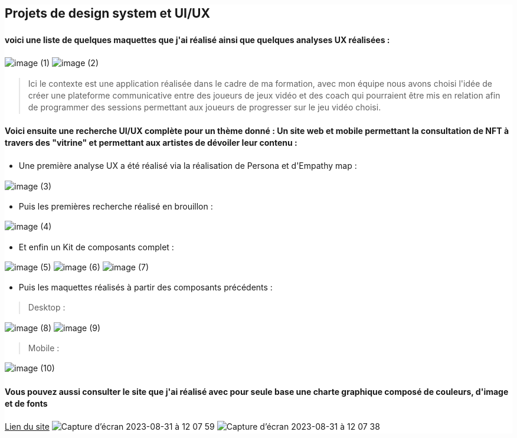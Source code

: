 ## Projets de design system et UI/UX

#### voici une liste de quelques maquettes que j'ai réalisé ainsi que quelques analyses UX réalisées : 

<img width="744" alt="image (1)" src="https://github.com/tom-ruiz/portfolio-tom-ruiz/assets/57704705/a06ea37c-0b75-4b76-97a0-9d90d631fe35">
<img width="437" alt="image (2)" src="https://github.com/tom-ruiz/portfolio-tom-ruiz/assets/57704705/205a1562-c8cc-439a-87f5-26cfd767fc95">

> Ici le contexte est une application réalisée dans le cadre de ma formation, avec mon équipe nous avons choisi l'idée de créer une plateforme communicative entre des joueurs de jeux vidéo et des coach qui pourraient être mis en relation afin de programmer des sessions permettant aux joueurs de progresser sur le jeu vidéo choisi.

#### Voici ensuite une recherche UI/UX complète pour un thème donné : Un site web et mobile permettant la consultation de NFT à travers des "vitrine" et permettant aux artistes de dévoiler leur contenu : 

- Une première analyse UX a été réalisé via la réalisation de Persona et d'Empathy map : 

<img width="714" alt="image (3)" src="https://github.com/tom-ruiz/portfolio-tom-ruiz/assets/57704705/de1e5ad1-88aa-4d3c-a887-367e96ae667b">

- Puis les premières recherche réalisé en brouillon :

<img width="601" alt="image (4)" src="https://github.com/tom-ruiz/portfolio-tom-ruiz/assets/57704705/b8bdaf55-388b-4f50-876c-391f767c1bab">

- Et enfin un Kit de composants complet :

<img width="363" alt="image (5)" src="https://github.com/tom-ruiz/portfolio-tom-ruiz/assets/57704705/aca203f1-6768-466e-aeb7-cfa59594e5c8">
<img width="768" alt="image (6)" src="https://github.com/tom-ruiz/portfolio-tom-ruiz/assets/57704705/e7c2f037-05cf-49f2-92fe-95408efed0e1">
<img width="745" alt="image (7)" src="https://github.com/tom-ruiz/portfolio-tom-ruiz/assets/57704705/4a1854b5-105c-4607-93b3-ac6d6c6e8516">

- Puis les maquettes réalisés à partir des composants précédents :

> Desktop : 
<img width="727" alt="image (8)" src="https://github.com/tom-ruiz/portfolio-tom-ruiz/assets/57704705/42341bcc-3b6c-40cb-9e4c-10cac593a566">
<img width="487" alt="image (9)" src="https://github.com/tom-ruiz/portfolio-tom-ruiz/assets/57704705/037f2972-b1df-4ec1-98b0-7e5fad67035f">

> Mobile :
<img width="386" alt="image (10)" src="https://github.com/tom-ruiz/portfolio-tom-ruiz/assets/57704705/a702e4b1-a158-4d96-abf6-cb2b8aacca48">


#### Vous pouvez aussi consulter le site que j'ai réalisé avec pour seule base une charte graphique composé de couleurs, d'image et de fonts
[Lien du site](https://domaineplandesdevens.fr)
<img width="1280" alt="Capture d’écran 2023-08-31 à 12 07 59" src="https://github.com/tom-ruiz/portfolio-tom-ruiz/assets/57704705/15e61913-a45f-435a-819d-8e76a37ebee9">
<img width="1280" alt="Capture d’écran 2023-08-31 à 12 07 38" src="https://github.com/tom-ruiz/portfolio-tom-ruiz/assets/57704705/0223bb76-8be5-42f0-ba20-f356abf4b86a">
